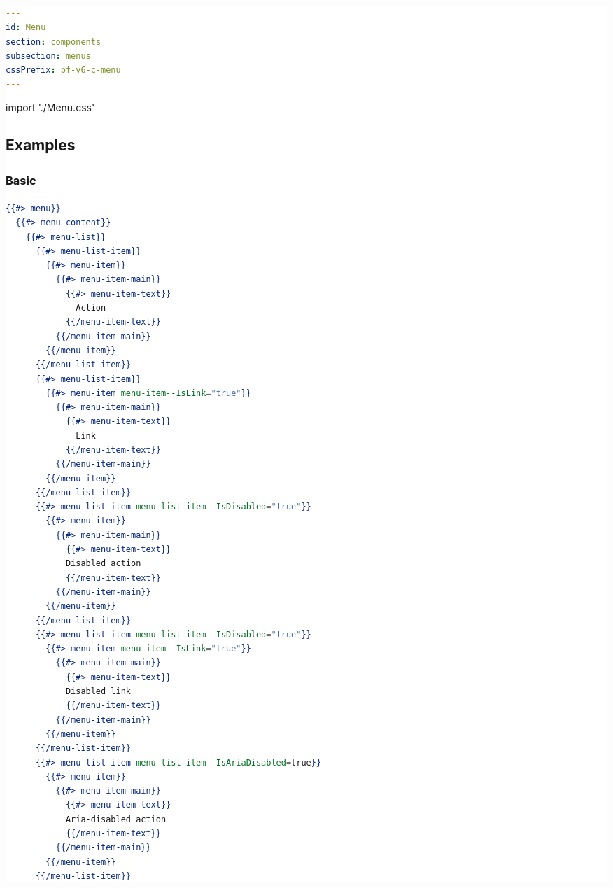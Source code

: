 ```yaml
---
id: Menu
section: components
subsection: menus
cssPrefix: pf-v6-c-menu
---
```


import './Menu.css'

## Examples

### Basic
```hbs
{{#> menu}}
  {{#> menu-content}}
    {{#> menu-list}}
      {{#> menu-list-item}}
        {{#> menu-item}}
          {{#> menu-item-main}}
            {{#> menu-item-text}}
              Action
            {{/menu-item-text}}
          {{/menu-item-main}}
        {{/menu-item}}
      {{/menu-list-item}}
      {{#> menu-list-item}}
        {{#> menu-item menu-item--IsLink="true"}}
          {{#> menu-item-main}}
            {{#> menu-item-text}}
              Link
            {{/menu-item-text}}
          {{/menu-item-main}}
        {{/menu-item}}
      {{/menu-list-item}}
      {{#> menu-list-item menu-list-item--IsDisabled="true"}}
        {{#> menu-item}}
          {{#> menu-item-main}}
            {{#> menu-item-text}}
            Disabled action
            {{/menu-item-text}}
          {{/menu-item-main}}
        {{/menu-item}}
      {{/menu-list-item}}
      {{#> menu-list-item menu-list-item--IsDisabled="true"}}
        {{#> menu-item menu-item--IsLink="true"}}
          {{#> menu-item-main}}
            {{#> menu-item-text}}
            Disabled link
            {{/menu-item-text}}
          {{/menu-item-main}}
        {{/menu-item}}
      {{/menu-list-item}}
      {{#> menu-list-item menu-list-item--IsAriaDisabled=true}}
        {{#> menu-item}}
          {{#> menu-item-main}}
            {{#> menu-item-text}}
            Aria-disabled action
            {{/menu-item-text}}
          {{/menu-item-main}}
        {{/menu-item}}
      {{/menu-list-item}}
```
